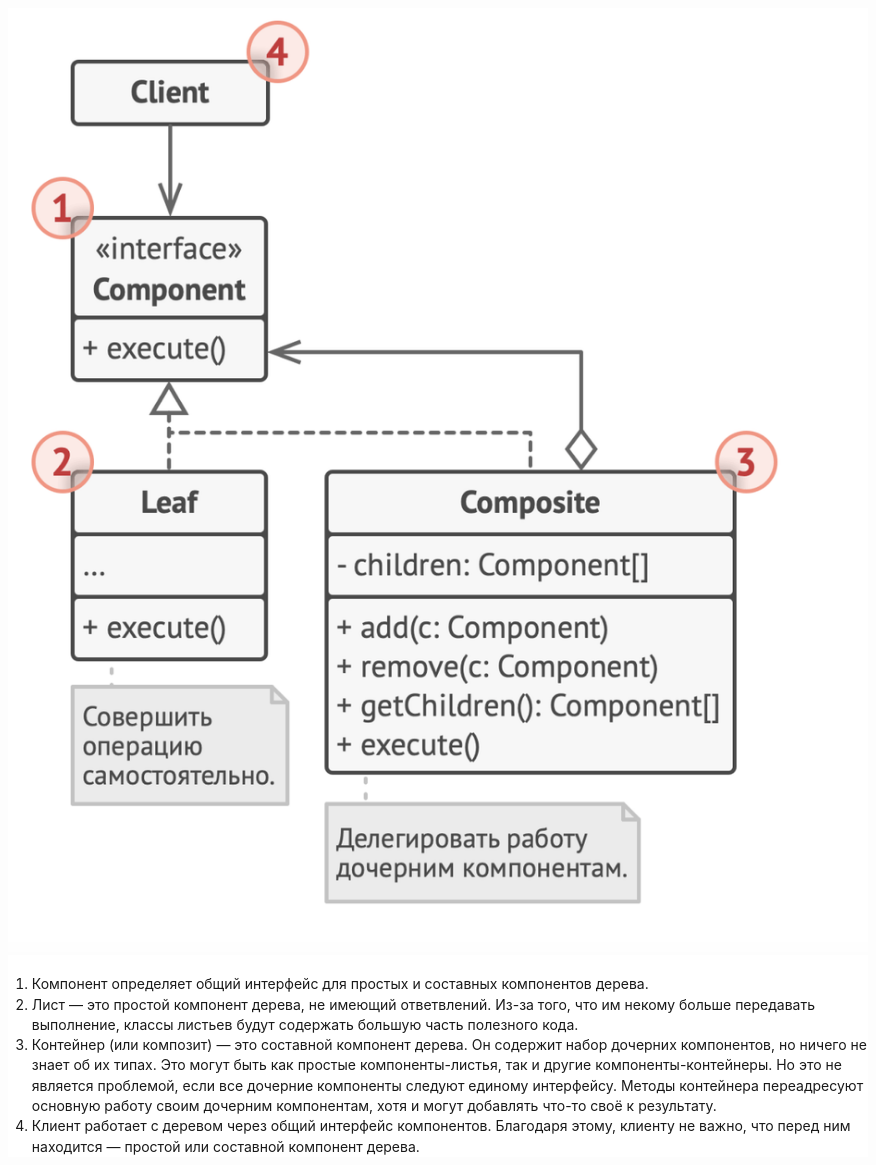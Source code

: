 ![composite_structure.png](/img/design_pattern/design_patterns/composite_structure.png)

1. Компонент определяет общий интерфейс для простых и составных компонентов
   дерева.
2. Лист — это простой компонент дерева, не имеющий ответвлений. Из-за того, что
   им некому больше передавать выполнение, классы листьев будут содержать
   большую часть полезного кода.
3. Контейнер (или композит) — это составной компонент дерева. Он содержит набор
   дочерних компонентов, но ничего не знает об их типах. Это могут быть как
   простые компоненты-листья, так и другие компоненты-контейнеры. Но это не
   является проблемой, если все дочерние компоненты следуют единому интерфейсу.
   Методы контейнера переадресуют основную работу своим дочерним компонентам,
   хотя и могут добавлять что-то своё к результату.
4. Клиент работает с деревом через общий интерфейс компонентов.
   Благодаря этому, клиенту не важно, что перед ним находится — простой или
   составной компонент дерева.
